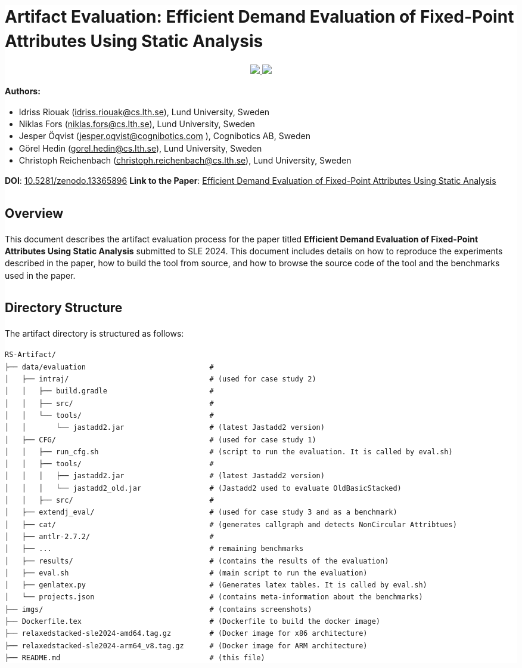 # Artifact Evaluation: Efficient Demand Evaluation of Fixed-Point Attributes Using Static Analysis
<p float="left" align="center">
<a href="https://www.acm.org/binaries/content/gallery/acm/publications/artifact-review-v1_1-badges/artifacts_evaluated_functional_v1_1.pngl">
  <img  width="100"  src="https://www.acm.org/binaries/content/gallery/acm/publications/artifact-review-v1_1-badges/artifacts_evaluated_functional_v1_1.png"> </a>
  <a href="https://www.acm.org/binaries/content/gallery/acm/publications/artifact-review-v1_1-badges/artifacts_available_v1_1.png"><img width="100"  src="https://www.acm.org/binaries/content/gallery/acm/publications/artifact-review-v1_1-badges/artifacts_available_v1_1.png"> </a>
</p>

**Authors:**
- Idriss Riouak (idriss.riouak@cs.lth.se), Lund University, Sweden
- Niklas Fors (niklas.fors@cs.lth.se), Lund University, Sweden
- Jesper Öqvist (jesper.oqvist@cognibotics.com ), Cognibotics AB, Sweden
- Görel Hedin (gorel.hedin@cs.lth.se), Lund University, Sweden
- Christoph Reichenbach (christoph.reichenbach@cs.lth.se), Lund University, Sweden

**DOI**: [10.5281/zenodo.13365896](https://doi.org/10.5281/zenodo.13365896)
**Link to the Paper**: [Efficient Demand Evaluation of Fixed-Point Attributes Using Static Analysis](https://dl.acm.org/doi/10.1145/3687997.3695644)





## Overview

This document describes the artifact evaluation process for the paper titled **Efficient Demand Evaluation of Fixed-Point Attributes Using Static Analysis** submitted to SLE 2024. This document includes details on how to reproduce the experiments described in the paper, how to build the tool from source, and how to browse the source code of the tool and the benchmarks used in the paper.

## Directory Structure

The artifact directory is structured as follows:

```plaintext
RS-Artifact/
├── data/evaluation                             #
│   ├── intraj/                                 # (used for case study 2)
│   │   ├── build.gradle                        #
│   │   ├── src/                                #
│   │   └── tools/                              #
│   │       └── jastadd2.jar                    # (latest Jastadd2 version)
│   ├── CFG/                                    # (used for case study 1)
│   │   ├── run_cfg.sh                          # (script to run the evaluation. It is called by eval.sh)
│   │   ├── tools/                              #
│   │   │   ├── jastadd2.jar                    # (latest Jastadd2 version)
│   │   │   └── jastadd2_old.jar                # (Jastadd2 used to evaluate OldBasicStacked)
│   │   ├── src/                                #
│   ├── extendj_eval/                           # (used for case study 3 and as a benchmark)
│   ├── cat/                                    # (generates callgraph and detects NonCircular Attribtues)
│   ├── antlr-2.7.2/                            #
│   ├── ...                                     # remaining benchmarks
│   ├── results/                                # (contains the results of the evaluation)
│   ├── eval.sh                                 # (main script to run the evaluation)
│   ├── genlatex.py                             # (Generates latex tables. It is called by eval.sh)
│   └── projects.json                           # (contains meta-information about the benchmarks)
├── imgs/                                       # (contains screenshots)
├── Dockerfile.tex                              # (Dockerfile to build the docker image)
├── relaxedstacked-sle2024-amd64.tag.gz         # (Docker image for x86 architecture)
├── relaxedstacked-sle2024-arm64_v8.tag.gz      # (Docker image for ARM architecture)
├── README.md                                   # (this file)
```